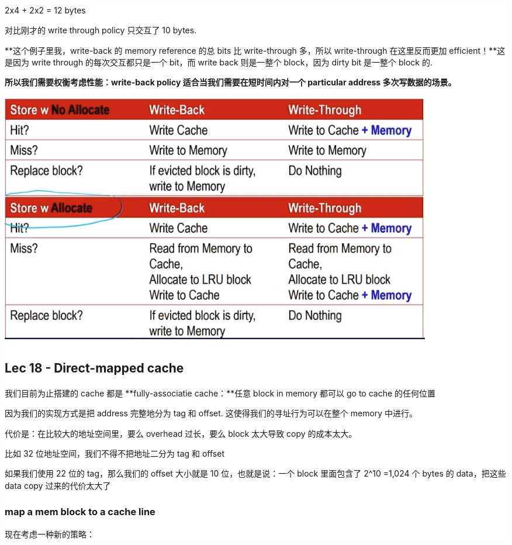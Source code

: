 2x4 + 2x2 = 12 bytes

对比刚才的 write through policy 只交互了 10 bytes. 

**这个例子里我，write-back 的 memory reference 的总 bits 比 write-through 多，所以 write-through 在这里反而更加 efficient！**这是因为 write through 的每次交互都只是一个 bit，而 write back 则是一整个 block，因为 dirty bit 是一整个 block 的.



**所以我们需要权衡考虑性能：write-back policy 适合当我们需要在短时间内对一个 particular address 多次写数据的场景。**

<img src="note-assets-370/Screenshot 2024-11-19 at 18.05.51.png" alt="Screenshot 2024-11-19 at 18.05.51"  />





## Lec 18 - Direct-mapped cache

我们目前为止搭建的 cache 都是 **fully-associatie cache：**任意 block in memory 都可以 go to cache 的任何位置

因为我们的实现方式是把 address 完整地分为 tag 和 offset. 这使得我们的寻址行为可以在整个 memory 中进行。



代价是：在比较大的地址空间里，要么 overhead 过长，要么 block 太大导致 copy 的成本太大。

比如 32 位地址空间，我们不得不把地址二分为 tag 和 offset

如果我们使用 22 位的 tag，那么我们的 offset 大小就是 10 位，也就是说：一个 block 里面包含了 2^10 =1,024 个 bytes 的 data，把这些 data copy 过来的代价太大了



### map a mem block to a cache line

现在考虑一种新的策略：
